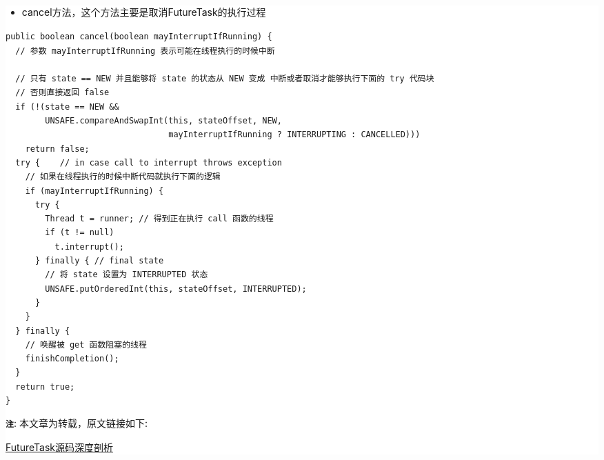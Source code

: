 * cancel方法，这个方法主要是取消FutureTask的执行过程

```
public boolean cancel(boolean mayInterruptIfRunning) {
  // 参数 mayInterruptIfRunning 表示可能在线程执行的时候中断
  
  // 只有 state == NEW 并且能够将 state 的状态从 NEW 变成 中断或者取消才能够执行下面的 try 代码块
  // 否则直接返回 false
  if (!(state == NEW &&
        UNSAFE.compareAndSwapInt(this, stateOffset, NEW,
                                 mayInterruptIfRunning ? INTERRUPTING : CANCELLED)))
    return false;
  try {    // in case call to interrupt throws exception
    // 如果在线程执行的时候中断代码就执行下面的逻辑
    if (mayInterruptIfRunning) {
      try {
        Thread t = runner; // 得到正在执行 call 函数的线程
        if (t != null)
          t.interrupt();
      } finally { // final state
        // 将 state 设置为 INTERRUPTED 状态
        UNSAFE.putOrderedInt(this, stateOffset, INTERRUPTED);
      }
    }
  } finally {
    // 唤醒被 get 函数阻塞的线程
    finishCompletion();
  }
  return true;
}
```

**`注`**: 本文章为转载，原文链接如下: 

[FutureTask源码深度剖析](https://segmentfault.com/a/1190000042279932)